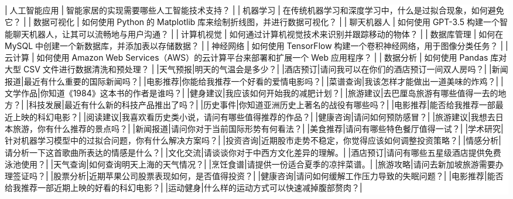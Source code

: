| 人工智能应用 | 智能家居的实现需要哪些人工智能技术支持？ |
| 机器学习 | 在传统机器学习和深度学习中，什么是过拟合现象，如何避免它？ |
| 数据可视化 | 如何使用 Python 的 Matplotlib 库来绘制折线图，并进行数据可视化？ |
| 聊天机器人 | 如何使用 GPT-3.5 构建一个智能聊天机器人，让其可以流畅地与用户沟通？ |
| 计算机视觉 | 如何通过计算机视觉技术来识别并跟踪移动的物体？ |
| 数据库管理 | 如何在 MySQL 中创建一个新数据库，并添加表以存储数据？ |
| 神经网络 | 如何使用 TensorFlow 构建一个卷积神经网络，用于图像分类任务？ |
| 云计算 | 如何使用 Amazon Web Services（AWS）的云计算平台来部署和扩展一个 Web 应用程序？ |
| 数据分析 | 如何使用 Pandas 库对大型 CSV 文件进行数据清洗和预处理？ |
|天气预报|明天的气温会是多少？|
|酒店预订|请问我可以在你们的酒店预订一间双人房吗？|
|新闻报道|最近有什么重要的国际新闻吗？|
|电影推荐|你能给我推荐一个好看的爱情电影吗？|
|菜谱查询|我该怎样才能做出一道美味的炸鸡？|
|文学作品|你知道《1984》这本书的作者是谁吗？|
|健身建议|我应该如何开始我的减肥计划？|
|旅游建议|去巴厘岛旅游有哪些值得一去的地方？|
|科技发展|最近有什么新的科技产品推出了吗？|
|历史事件|你知道亚洲历史上著名的战役有哪些吗？|
|电影推荐|能否给我推荐一部最近上映的科幻电影？|
|阅读建议|我喜欢看历史类小说，请问有哪些值得推荐的作品？|
|健康咨询|请问如何预防感冒？|
|旅游建议|我想去日本旅游，你有什么推荐的景点吗？|
|新闻报道|请问你对于当前国际形势有何看法？|
|美食推荐|请问有哪些特色餐厅值得一试？|
|学术研究|针对机器学习模型中的过拟合问题，你有什么解决方案吗？|
|投资咨询|近期股市走势不稳定，你觉得应该如何调整投资策略？|
|情感分析|请分析一下这首歌曲所表达的情感是什么？|
|文化交流|请谈谈你对于中西方文化差异的理解。|
|酒店预订|请问有哪些五星级酒店提供免费泳池使用？|
|天气查询|如何查询明天上海的天气情况？|
|烹饪食谱|请提供一份适合夏季的凉拌菜谱。|
|旅游攻略|请问去新加坡旅游需要办理签证吗？|
|股票分析|近期苹果公司股票表现如何，是否值得投资？|
|健康咨询|请问如何缓解工作压力导致的失眠问题？|
|电影推荐|能否给我推荐一部近期上映的好看的科幻电影？|
|运动健身|什么样的运动方式可以快速减掉腹部赘肉？|